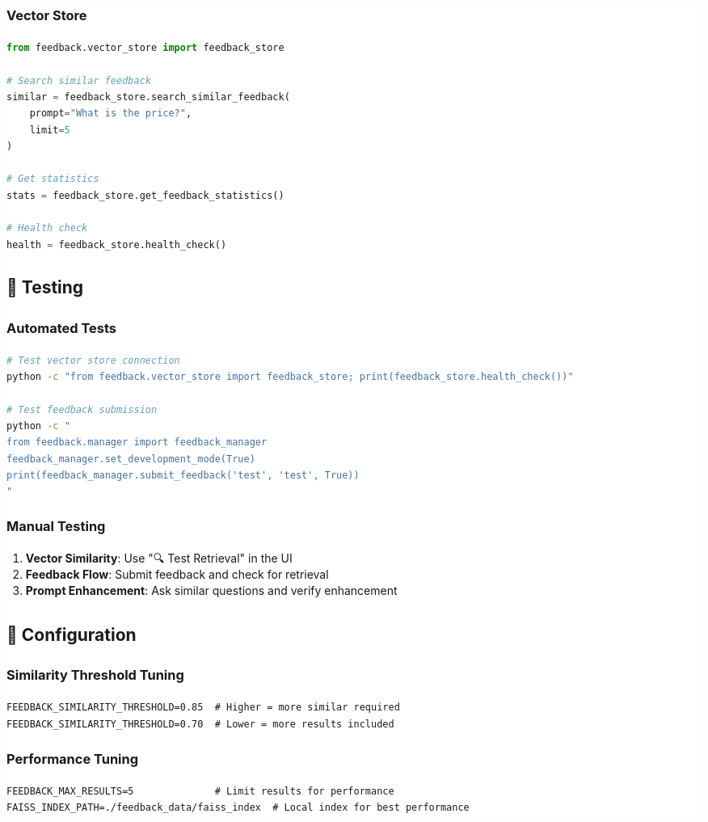 ### Vector Store

```python
from feedback.vector_store import feedback_store

# Search similar feedback
similar = feedback_store.search_similar_feedback(
    prompt="What is the price?",
    limit=5
)

# Get statistics
stats = feedback_store.get_feedback_statistics()

# Health check
health = feedback_store.health_check()
```

## 🧪 Testing

### Automated Tests

```bash
# Test vector store connection
python -c "from feedback.vector_store import feedback_store; print(feedback_store.health_check())"

# Test feedback submission  
python -c "
from feedback.manager import feedback_manager
feedback_manager.set_development_mode(True)
print(feedback_manager.submit_feedback('test', 'test', True))
"
```

### Manual Testing

1. **Vector Similarity**: Use "🔍 Test Retrieval" in the UI
2. **Feedback Flow**: Submit feedback and check for retrieval
3. **Prompt Enhancement**: Ask similar questions and verify enhancement

## 🔧 Configuration

### Similarity Threshold Tuning

```env
FEEDBACK_SIMILARITY_THRESHOLD=0.85  # Higher = more similar required
FEEDBACK_SIMILARITY_THRESHOLD=0.70  # Lower = more results included
```

### Performance Tuning

```env
FEEDBACK_MAX_RESULTS=5              # Limit results for performance
FAISS_INDEX_PATH=./feedback_data/faiss_index  # Local index for best performance
```
